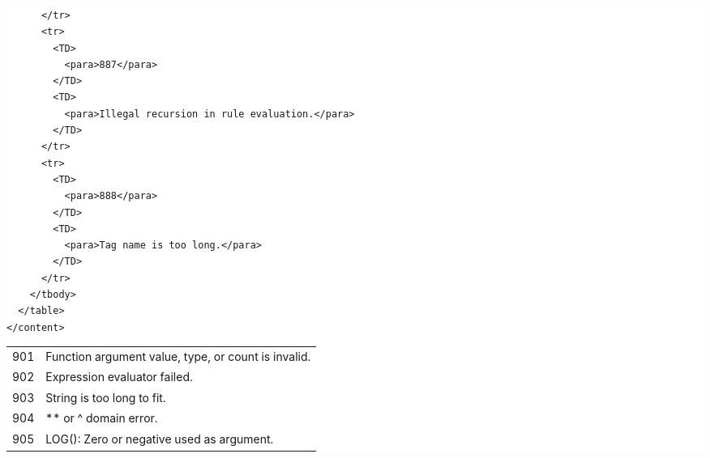           </tr>
          <tr>
            <TD>
              <para>887</para>
            </TD>
            <TD>
              <para>Illegal recursion in rule evaluation.</para>
            </TD>
          </tr>
          <tr>
            <TD>
              <para>888</para>
            </TD>
            <TD>
              <para>Tag name is too long.</para>
            </TD>
          </tr>
        </tbody>
      </table>
    </content>
  </section>
  <section>
    <title>900</title>
    <content>
      <table xmlns:caps="http://schemas.microsoft.com/build/caps/2013/11">
        <tbody>
          <tr>
            <TD>
              <para>901</para>
            </TD>
            <TD>
              <para>Function argument value, type, or count is invalid.</para>
            </TD>
          </tr>
          <tr>
            <TD>
              <para>902</para>
            </TD>
            <TD>
              <para>Expression evaluator failed.</para>
            </TD>
          </tr>
          <tr>
            <TD>
              <para>903</para>
            </TD>
            <TD>
              <para>String is too long to fit.</para>
            </TD>
          </tr>
          <tr>
            <TD>
              <para>904</para>
            </TD>
            <TD>
              <para>** or ^ domain error.</para>
            </TD>
          </tr>
          <tr>
            <TD>
              <para>905</para>
            </TD>
            <TD>
              <para>LOG(): Zero or negative used as argument.</para>
